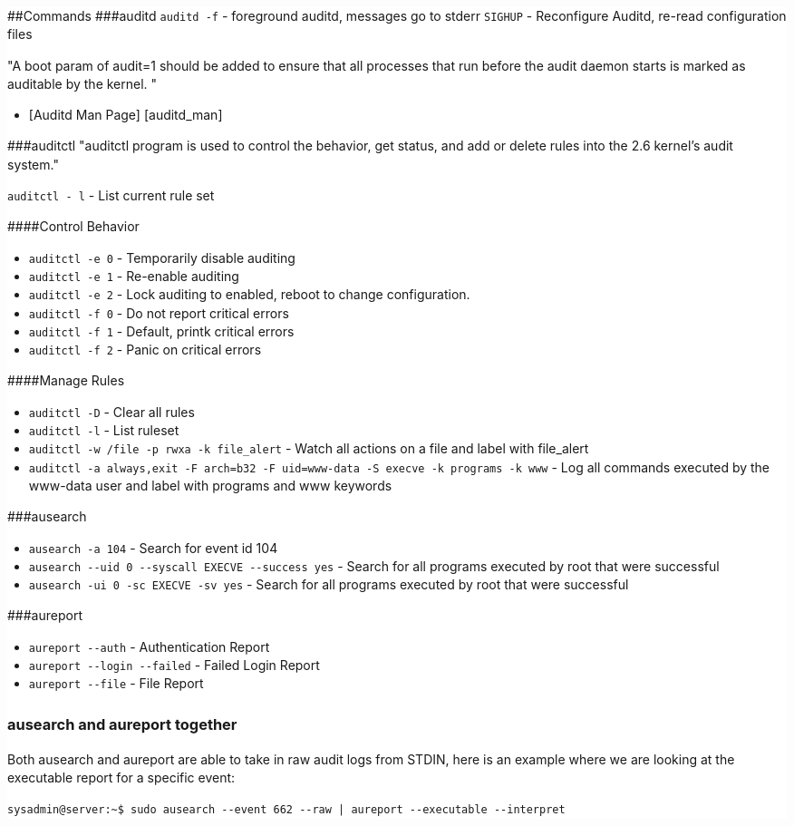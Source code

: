 ##Commands
###auditd
```auditd -f``` - foreground auditd, messages go to stderr
```SIGHUP``` - Reconfigure Auditd, re-read configuration files 

"A boot param of audit=1 should be added to ensure that all processes that run before the audit daemon starts is marked as auditable by the kernel. "
- [Auditd Man Page] [auditd_man]

###auditctl
"auditctl program is used to control the behavior, get status, and add or delete rules into the 2.6 kernel’s audit system."

```auditctl - l``` - List current rule set

####Control Behavior 
   * ```auditctl -e 0``` - Temporarily disable auditing 
   * ```auditctl -e 1``` - Re-enable auditing
   * ```auditctl -e 2``` - Lock auditing to enabled, reboot to change configuration. 
   * ```auditctl -f 0``` - Do not report critical errors 
   * ```auditctl -f 1``` - Default, printk critical errors 
   * ```auditctl -f 2``` - Panic on critical errors 

####Manage Rules
   * ```auditctl -D``` - Clear all rules
   * ```auditctl -l``` - List ruleset
   * ```auditctl -w /file -p rwxa -k file_alert``` - Watch all actions on a file and label with file_alert
   * ```auditctl -a always,exit -F arch=b32 -F uid=www-data -S execve -k programs -k www``` - Log all commands executed by the www-data user and label with programs and www keywords

###ausearch

   * ```ausearch -a 104``` - Search for event id 104
   * ```ausearch --uid 0 --syscall EXECVE --success yes``` - Search for all programs executed by root that were successful 
   * ```ausearch -ui 0 -sc EXECVE -sv yes``` - Search for all programs executed by root that were successful 

###aureport

   * ```aureport --auth``` - Authentication Report
   * ```aureport --login --failed``` - Failed Login Report
   * ```aureport --file``` - File Report

### ausearch and aureport together
Both ausearch and aureport are able to take in raw audit logs from STDIN, here is an example where we are looking at the executable report for a specific event: 

```
sysadmin@server:~$ sudo ausearch --event 662 --raw | aureport --executable --interpret
